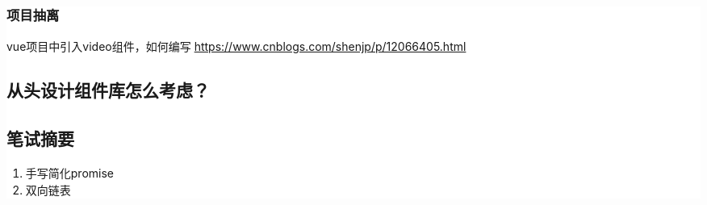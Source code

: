 



### 项目抽离

vue项目中引入video组件，如何编写  https://www.cnblogs.com/shenjp/p/12066405.html









## 从头设计组件库怎么考虑？




## 笔试摘要

1. 手写简化promise
2. 双向链表